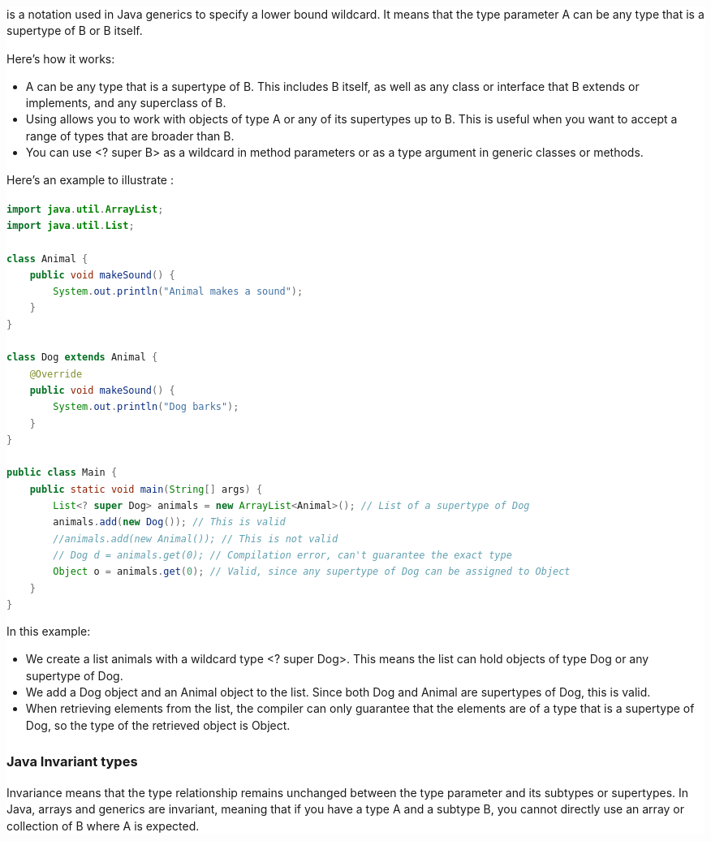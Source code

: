 <A super B> is a notation used in Java generics to specify a lower bound wildcard. It means that the type parameter A can be any type that is a supertype of B or B itself.

Here’s how it works:

- A can be any type that is a supertype of B. This includes B itself, as well as any class or interface that B extends or implements, and any superclass of B.
- Using <A super B> allows you to work with objects of type A or any of its supertypes up to B. This is useful when you want to accept a range of types that are broader than B.
- You can use <? super B> as a wildcard in method parameters or as a type argument in generic classes or methods.

Here’s an example to illustrate <A super B>:

```java
import java.util.ArrayList;
import java.util.List;

class Animal {
    public void makeSound() {
        System.out.println("Animal makes a sound");
    }
}

class Dog extends Animal {
    @Override
    public void makeSound() {
        System.out.println("Dog barks");
    }
}

public class Main {
    public static void main(String[] args) {
        List<? super Dog> animals = new ArrayList<Animal>(); // List of a supertype of Dog
        animals.add(new Dog()); // This is valid
        //animals.add(new Animal()); // This is not valid
        // Dog d = animals.get(0); // Compilation error, can't guarantee the exact type
        Object o = animals.get(0); // Valid, since any supertype of Dog can be assigned to Object
    }
}
```
In this example:

- We create a list animals with a wildcard type <? super Dog>. This means the list can hold objects of type Dog or any supertype of Dog.
- We add a Dog object and an Animal object to the list. Since both Dog and Animal are supertypes of Dog, this is valid.
- When retrieving elements from the list, the compiler can only guarantee that the elements are of a type that is a supertype of Dog, so the type of the retrieved object is Object.

### Java Invariant types

Invariance means that the type relationship remains unchanged between the type parameter and its subtypes or supertypes. In Java, arrays and generics are invariant, meaning that if you have a type A and a subtype B, you cannot directly use an array or collection of B where A is expected.
